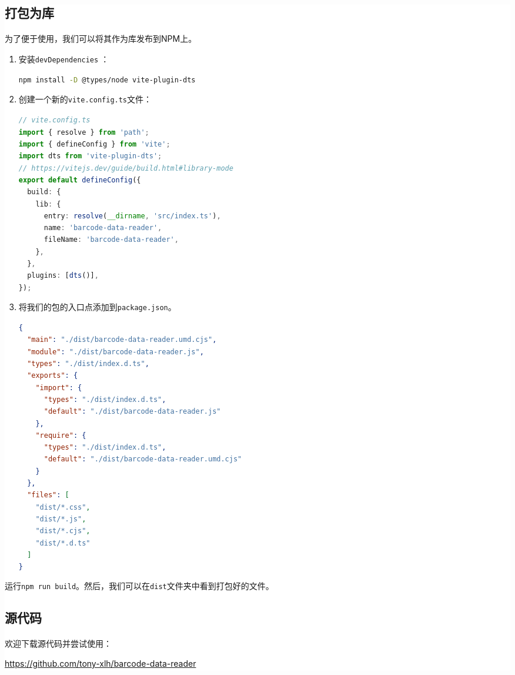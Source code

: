 ## 打包为库

为了便于使用，我们可以将其作为库发布到NPM上。

1. 安装`devDependencies` ：

   ```bash
   npm install -D @types/node vite-plugin-dts
   ```

2. 创建一个新的`vite.config.ts`文件：

   ```ts
   // vite.config.ts
   import { resolve } from 'path';
   import { defineConfig } from 'vite';
   import dts from 'vite-plugin-dts';
   // https://vitejs.dev/guide/build.html#library-mode
   export default defineConfig({
     build: {
       lib: {
         entry: resolve(__dirname, 'src/index.ts'),
         name: 'barcode-data-reader',
         fileName: 'barcode-data-reader',
       },
     },
     plugins: [dts()],
   });
   ```

3. 将我们的包的入口点添加到`package.json`。

   ```json
   {
     "main": "./dist/barcode-data-reader.umd.cjs",
     "module": "./dist/barcode-data-reader.js",
     "types": "./dist/index.d.ts",
     "exports": {
       "import": {
         "types": "./dist/index.d.ts",
         "default": "./dist/barcode-data-reader.js"
       },
       "require": {
         "types": "./dist/index.d.ts",
         "default": "./dist/barcode-data-reader.umd.cjs"
       }
     },
     "files": [
       "dist/*.css",
       "dist/*.js",
       "dist/*.cjs",
       "dist/*.d.ts"
     ]
   }
   ```

运行`npm run build`。然后，我们可以在`dist`文件夹中看到打包好的文件。


## 源代码

欢迎下载源代码并尝试使用：

<https://github.com/tony-xlh/barcode-data-reader>

